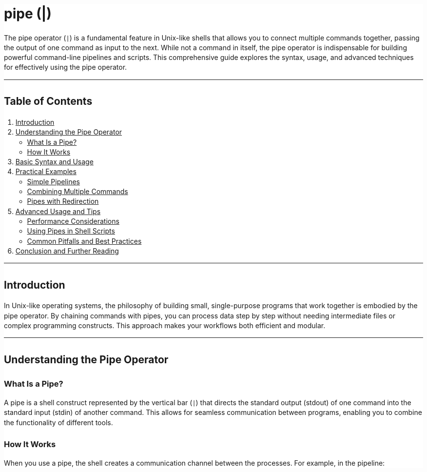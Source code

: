 # pipe (|)

The pipe operator (`|`) is a fundamental feature in Unix-like shells that allows you to connect multiple commands together, passing the output of one command as input to the next. While not a command in itself, the pipe operator is indispensable for building powerful command-line pipelines and scripts. This comprehensive guide explores the syntax, usage, and advanced techniques for effectively using the pipe operator.

---

## Table of Contents

1. [Introduction](#introduction)
2. [Understanding the Pipe Operator](#understanding-the-pipe-operator)
    - [What Is a Pipe?](#what-is-a-pipe)
    - [How It Works](#how-it-works)
3. [Basic Syntax and Usage](#basic-syntax-and-usage)
4. [Practical Examples](#practical-examples)
    - [Simple Pipelines](#simple-pipelines)
    - [Combining Multiple Commands](#combining-multiple-commands)
    - [Pipes with Redirection](#pipes-with-redirection)
5. [Advanced Usage and Tips](#advanced-usage-and-tips)
    - [Performance Considerations](#performance-considerations)
    - [Using Pipes in Shell Scripts](#using-pipes-in-shell-scripts)
    - [Common Pitfalls and Best Practices](#common-pitfalls-and-best-practices)
6. [Conclusion and Further Reading](#conclusion-and-further-reading)

---

## Introduction

In Unix-like operating systems, the philosophy of building small, single-purpose programs that work together is embodied by the pipe operator. By chaining commands with pipes, you can process data step by step without needing intermediate files or complex programming constructs. This approach makes your workflows both efficient and modular.

---

## Understanding the Pipe Operator

### What Is a Pipe?

A pipe is a shell construct represented by the vertical bar (`|`) that directs the standard output (stdout) of one command into the standard input (stdin) of another command. This allows for seamless communication between programs, enabling you to combine the functionality of different tools.

### How It Works

When you use a pipe, the shell creates a communication channel between the processes. For example, in the pipeline:
